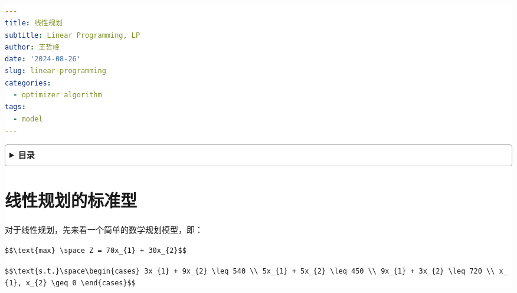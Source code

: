 ```yaml
---
title: 线性规划
subtitle: Linear Programming, LP
author: 王哲峰
date: '2024-08-26'
slug: linear-programming
categories:
  - optimizer algorithm
tags:
  - model
---
```


<style>
details {
    border: 1px solid #aaa;
    border-radius: 4px;
    padding: .5em .5em 0;
}
summary {
    font-weight: bold;
    margin: -.5em -.5em 0;
    padding: .5em;
}
details[open] {
    padding: .5em;
}
details[open] summary {
    border-bottom: 1px solid #aaa;
    margin-bottom: .5em;
}
img {
    pointer-events: none;
}
</style>

<details><summary>目录</summary></details><p></p>

# 线性规划的标准型

对于线性规划，先来看一个简单的数学规划模型，即：

`$$\text{max} \space Z = 70x_{1} + 30x_{2}$$`

`$$\text{s.t.}\space\begin{cases}
3x_{1} + 9x_{2} \leq 540 \\
5x_{1} + 5x_{2} \leq 450 \\
9x_{1} + 3x_{2} \leq 720 \\
x_{1}, x_{2} \geq 0
\end{cases}$$`
